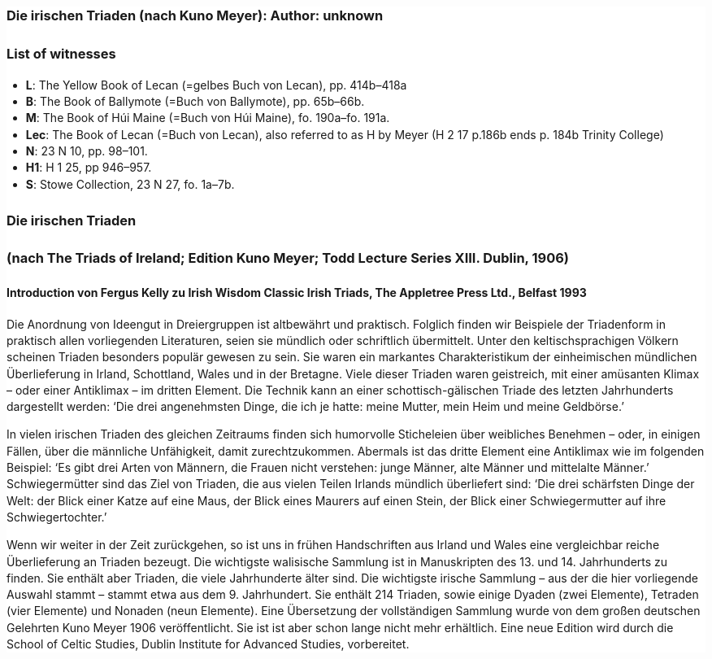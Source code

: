 
### Die irischen Triaden (nach Kuno Meyer): Author: unknown


### List of witnesses


* **L**: The Yellow Book of Lecan (=gelbes Buch von Lecan), pp. 414b–418a
* **B**: The Book of Ballymote (=Buch von Ballymote), pp. 65b–66b.
* **M**: The Book of Húi Maine (=Buch von Húi Maine), fo. 190a–fo. 191a.
* **Lec**: The Book of Lecan (=Buch von Lecan), also referred to as H by Meyer (H 2 17 p.186b ends p. 184b Trinity College)
* **N**: 23 N 10, pp. 98–101.
* **H1**: H 1 25, pp 946–957.
* **S**: Stowe Collection, 23 N 27, fo. 1a–7b.


### Die irischen Triaden

### (nach The Triads of Ireland; Edition Kuno Meyer; Todd Lecture Series XIII. Dublin, 1906)

#### Introduction von Fergus Kelly zu Irish Wisdom Classic Irish Triads, The Appletree Press Ltd., Belfast 1993


Die Anordnung von Ideengut in Dreiergruppen ist altbewährt und praktisch. Folglich finden wir Beispiele der Triadenform in praktisch allen vorliegenden Literaturen, seien sie mündlich oder schriftlich übermittelt. Unter den keltischsprachigen Völkern scheinen Triaden besonders populär gewesen zu sein. Sie waren ein markantes Charakteristikum der einheimischen mündlichen Überlieferung in Irland, Schottland, Wales und in der Bretagne. Viele dieser Triaden waren geistreich, mit einer amüsanten Klimax – oder einer Antiklimax – im dritten Element. Die Technik kann an einer schottisch-gälischen Triade des letzten Jahrhunderts dargestellt werden: ‘Die drei angenehmsten Dinge, die ich je hatte: meine Mutter, mein Heim und meine Geldbörse.’


In vielen irischen Triaden des gleichen Zeitraums finden sich humorvolle Sticheleien über weibliches Benehmen – oder, in einigen Fällen, über die männliche Unfähigkeit, damit zurechtzukommen. Abermals ist das dritte Element eine Antiklimax wie im folgenden Beispiel: ‘Es gibt drei Arten von Männern, die Frauen nicht verstehen: junge Männer, alte Männer und mittelalte Männer.’ Schwiegermütter sind das Ziel von Triaden, die aus vielen Teilen Irlands mündlich überliefert sind: ‘Die drei schärfsten Dinge der Welt: der Blick einer Katze auf eine Maus, der Blick eines Maurers auf einen Stein, der Blick einer Schwiegermutter auf ihre Schwiegertochter.’


Wenn wir weiter in der Zeit zurückgehen, so ist uns in frühen Handschriften aus Irland und Wales eine vergleichbar reiche Überlieferung an Triaden bezeugt. Die wichtigste walisische Sammlung ist in Manuskripten des 13. und 14. Jahrhunderts zu finden. Sie enthält aber Triaden, die viele Jahrhunderte älter sind. Die wichtigste irische Sammlung – aus der die hier vorliegende Auswahl stammt – stammt etwa aus dem 9. Jahrhundert. Sie enthält 214 Triaden, sowie einige Dyaden (zwei Elemente), Tetraden (vier Elemente) und Nonaden (neun Elemente). Eine Übersetzung der vollständigen Sammlung wurde von dem großen deutschen Gelehrten Kuno Meyer 1906 veröffentlicht. Sie ist ist aber schon lange nicht mehr erhältlich. Eine neue Edition wird durch die School of Celtic Studies, Dublin Institute for Advanced Studies, vorbereitet.
